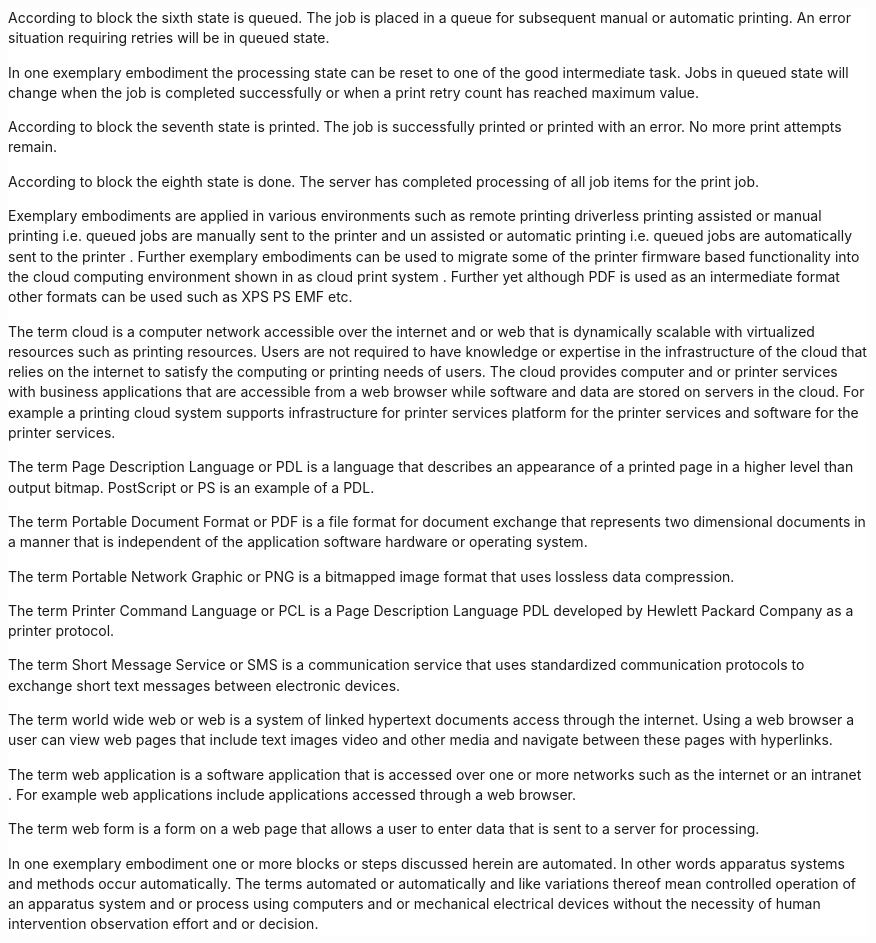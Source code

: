 According to block the sixth state is queued. The job is placed in a queue for subsequent manual or automatic printing. An error situation requiring retries will be in queued state.

In one exemplary embodiment the processing state can be reset to one of the good intermediate task. Jobs in queued state will change when the job is completed successfully or when a print retry count has reached maximum value.

According to block the seventh state is printed. The job is successfully printed or printed with an error. No more print attempts remain.

According to block the eighth state is done. The server has completed processing of all job items for the print job.

Exemplary embodiments are applied in various environments such as remote printing driverless printing assisted or manual printing i.e. queued jobs are manually sent to the printer and un assisted or automatic printing i.e. queued jobs are automatically sent to the printer . Further exemplary embodiments can be used to migrate some of the printer firmware based functionality into the cloud computing environment shown in as cloud print system . Further yet although PDF is used as an intermediate format other formats can be used such as XPS PS EMF etc.

The term cloud is a computer network accessible over the internet and or web that is dynamically scalable with virtualized resources such as printing resources. Users are not required to have knowledge or expertise in the infrastructure of the cloud that relies on the internet to satisfy the computing or printing needs of users. The cloud provides computer and or printer services with business applications that are accessible from a web browser while software and data are stored on servers in the cloud. For example a printing cloud system supports infrastructure for printer services platform for the printer services and software for the printer services.

The term Page Description Language or PDL is a language that describes an appearance of a printed page in a higher level than output bitmap. PostScript or PS is an example of a PDL.

The term Portable Document Format or PDF is a file format for document exchange that represents two dimensional documents in a manner that is independent of the application software hardware or operating system.

The term Portable Network Graphic or PNG is a bitmapped image format that uses lossless data compression.

The term Printer Command Language or PCL is a Page Description Language PDL developed by Hewlett Packard Company as a printer protocol.

The term Short Message Service or SMS is a communication service that uses standardized communication protocols to exchange short text messages between electronic devices.

The term world wide web or web is a system of linked hypertext documents access through the internet. Using a web browser a user can view web pages that include text images video and other media and navigate between these pages with hyperlinks.

The term web application is a software application that is accessed over one or more networks such as the internet or an intranet . For example web applications include applications accessed through a web browser.

The term web form is a form on a web page that allows a user to enter data that is sent to a server for processing.

In one exemplary embodiment one or more blocks or steps discussed herein are automated. In other words apparatus systems and methods occur automatically. The terms automated or automatically and like variations thereof mean controlled operation of an apparatus system and or process using computers and or mechanical electrical devices without the necessity of human intervention observation effort and or decision.
